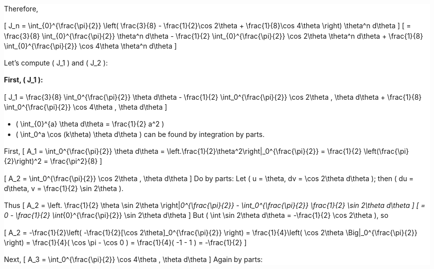 Therefore,

\[
J_n = \int_{0}^{\frac{\pi}{2}} \left( \frac{3}{8} - \frac{1}{2}\cos 2\theta + \frac{1}{8}\cos 4\theta \right) \theta^n d\theta
\]
\[
= \frac{3}{8} \int_{0}^{\frac{\pi}{2}} \theta^n d\theta - \frac{1}{2} \int_{0}^{\frac{\pi}{2}} \cos 2\theta \theta^n d\theta + \frac{1}{8} \int_{0}^{\frac{\pi}{2}} \cos 4\theta \theta^n d\theta
\]

Let’s compute \( J_1 \) and \( J_2 \):

**First, \( J_1 \):**

\[
J_1 = \frac{3}{8} \int_0^{\frac{\pi}{2}} \theta d\theta - \frac{1}{2} \int_0^{\frac{\pi}{2}} \cos 2\theta \, \theta d\theta + \frac{1}{8} \int_0^{\frac{\pi}{2}} \cos 4\theta \, \theta d\theta
\]

- \( \int_{0}^{a} \theta d\theta = \frac{1}{2} a^2 \)
- \( \int_0^a \cos (k\theta) \theta d\theta \) can be found by integration by parts.

First,
\[
A_1 = \int_0^{\frac{\pi}{2}} \theta d\theta = \left.\frac{1}{2}\theta^2\right|_0^{\frac{\pi}{2}} = \frac{1}{2} \left(\frac{\pi}{2}\right)^2 = \frac{\pi^2}{8}
\]

\[
A_2 = \int_0^{\frac{\pi}{2}} \cos 2\theta \, \theta d\theta
\]
Do by parts:
Let \( u = \theta, dv = \cos 2\theta d\theta \);
then \( du = d\theta, v = \frac{1}{2} \sin 2\theta \).

Thus
\[
A_2 = \left. \frac{1}{2} \theta \sin 2\theta \right|_0^{\frac{\pi}{2}} - \int_0^{\frac{\pi}{2}} \frac{1}{2} \sin 2\theta d\theta
\]
\[
= 0 - \frac{1}{2} \int_{0}^{\frac{\pi}{2}} \sin 2\theta d\theta
\]
But \( \int \sin 2\theta d\theta = -\frac{1}{2} \cos 2\theta \), so

\[
A_2 = -\frac{1}{2}\left( -\frac{1}{2}[\cos 2\theta]_0^{\frac{\pi}{2}} \right)
= \frac{1}{4}\left( \cos 2\theta \Big|_0^{\frac{\pi}{2}} \right)
= \frac{1}{4}( \cos \pi - \cos 0 ) = \frac{1}{4}( -1 - 1 ) = -\frac{1}{2}
\]

Next,
\[
A_3 = \int_0^{\frac{\pi}{2}} \cos 4\theta \, \theta d\theta
\]
Again by parts:
